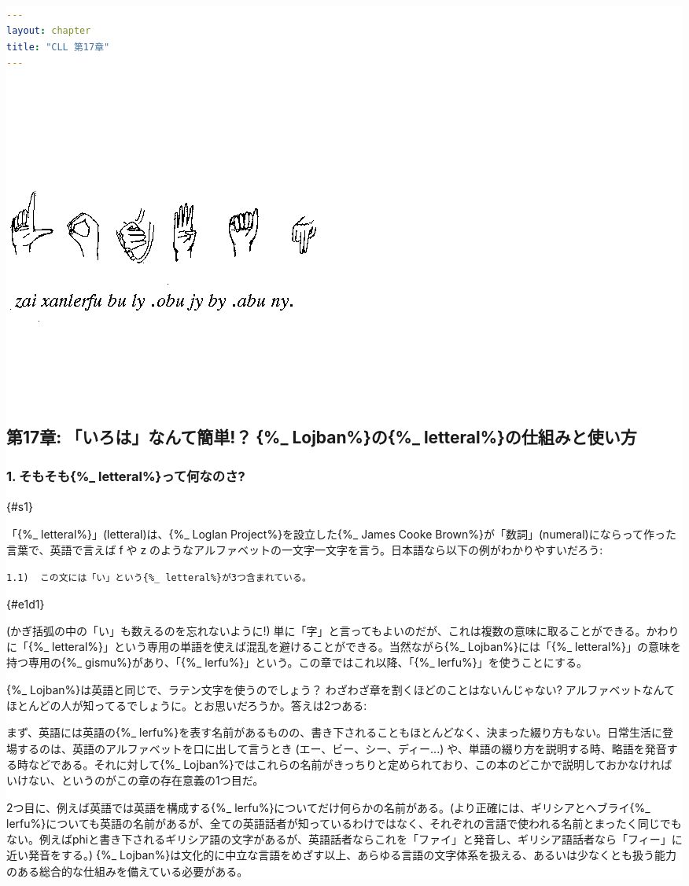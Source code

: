 ```yaml
---
layout: chapter
title: "CLL 第17章"
---
```


<img src="./images/chapter17.gif" alt="[Cartoon]" width="398" height="404" />

## 第17章: 「いろは」なんて簡単!？ {%_ Lojban%}の{%_ letteral%}の仕組みと使い方

### 1. そもそも{%_ letteral%}って何なのさ?
{#s1}


「{%_ letteral%}」(letteral)は、{%_ Loglan Project%}を設立した{%_ James Cooke Brown%}が「数詞」(numeral)にならって作った言葉で、英語で言えば f や z のようなアルファベットの一文字一文字を言う。日本語なら以下の例がわかりやすいだろう:

    1.1)  この文には「い」という{%_ letteral%}が3つ含まれている。
{#e1d1}    

(かぎ括弧の中の「い」も数えるのを忘れないように!) 単に「字」と言ってもよいのだが、これは複数の意味に取ることができる。かわりに「{%_ letteral%}」という専用の単語を使えば混乱を避けることができる。当然ながら{%_ Lojban%}には「{%_ letteral%}」の意味を持つ専用の{%_ gismu%}があり、「{%_ lerfu%}」という。この章ではこれ以降、「{%_ lerfu%}」を使うことにする。

{%_ Lojban%}は英語と同じで、ラテン文字を使うのでしょう？ わざわざ章を割くほどのことはないんじゃない? アルファベットなんてほとんどの人が知ってるでしょうに。とお思いだろうか。答えは2つある:

まず、英語には英語の{%_ lerfu%}を表す名前があるものの、書き下されることもほとんどなく、決まった綴り方もない。日常生活に登場するのは、英語のアルファベットを口に出して言うとき (エー、ビー、シー、ディー...) や、単語の綴り方を説明する時、略語を発音する時などである。それに対して{%_ Lojban%}ではこれらの名前がきっちりと定められており、この本のどこかで説明しておかなければいけない、というのがこの章の存在意義の1つ目だ。

2つ目に、例えば英語では英語を構成する{%_ lerfu%}についてだけ何らかの名前がある。(より正確には、ギリシアとヘブライ{%_ lerfu%}についても英語の名前があるが、全ての英語話者が知っているわけではなく、それぞれの言語で使われる名前とまったく同じでもない。例えばphiと書き下されるギリシア語の文字があるが、英語話者ならこれを「ファイ」と発音し、ギリシア語話者なら「フィー」に近い発音をする。) {%_ Lojban%}は文化的に中立な言語をめざす以上、あらゆる言語の文字体系を扱える、あるいは少なくとも扱う能力のある総合的な仕組みを備えている必要がある。
